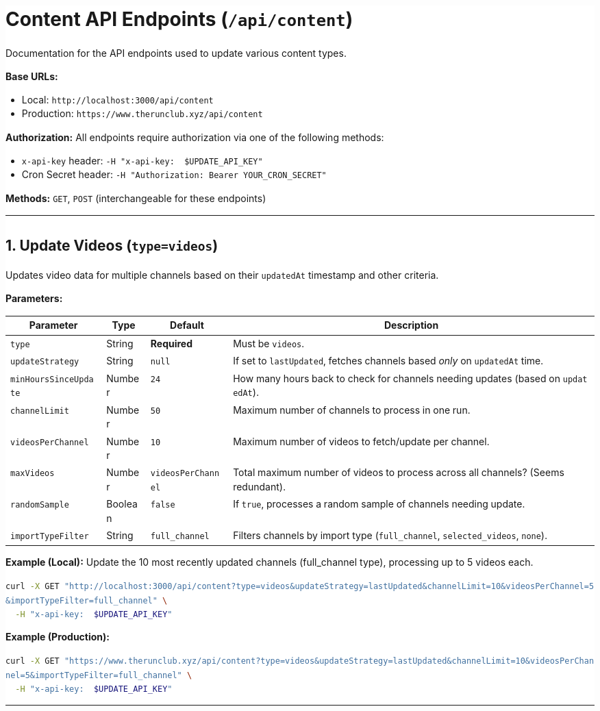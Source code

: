 # Content API Endpoints (`/api/content`)

Documentation for the API endpoints used to update various content types.

**Base URLs:**
- Local: `http://localhost:3000/api/content`
- Production: `https://www.therunclub.xyz/api/content`

**Authorization:** All endpoints require authorization via one of the following methods:
- `x-api-key` header: `-H "x-api-key:  $UPDATE_API_KEY"`
- Cron Secret header: `-H "Authorization: Bearer YOUR_CRON_SECRET"`

**Methods:** `GET`, `POST` (interchangeable for these endpoints)

---

## 1. Update Videos (`type=videos`)

Updates video data for multiple channels based on their `updatedAt` timestamp and other criteria.

**Parameters:**

| Parameter           | Type    | Default        | Description                                                                     |
| ------------------- | ------- | -------------- | ------------------------------------------------------------------------------- |
| `type`              | String  | **Required**   | Must be `videos`.                                                               |
| `updateStrategy`    | String  | `null`         | If set to `lastUpdated`, fetches channels based *only* on `updatedAt` time.     |
| `minHoursSinceUpdate`| Number  | `24`           | How many hours back to check for channels needing updates (based on `updatedAt`). |
| `channelLimit`      | Number  | `50`           | Maximum number of channels to process in one run.                               |
| `videosPerChannel`  | Number  | `10`           | Maximum number of videos to fetch/update per channel.                           |
| `maxVideos`         | Number  | `videosPerChannel` | Total maximum number of videos to process across all channels? (Seems redundant). |
| `randomSample`      | Boolean | `false`        | If `true`, processes a random sample of channels needing update.               |
| `importTypeFilter`  | String  | `full_channel` | Filters channels by import type (`full_channel`, `selected_videos`, `none`).    |

**Example (Local):** Update the 10 most recently updated channels (full_channel type), processing up to 5 videos each.
```bash
curl -X GET "http://localhost:3000/api/content?type=videos&updateStrategy=lastUpdated&channelLimit=10&videosPerChannel=5&importTypeFilter=full_channel" \
  -H "x-api-key:  $UPDATE_API_KEY"
```

**Example (Production):**
```bash
curl -X GET "https://www.therunclub.xyz/api/content?type=videos&updateStrategy=lastUpdated&channelLimit=10&videosPerChannel=5&importTypeFilter=full_channel" \
  -H "x-api-key:  $UPDATE_API_KEY"
```

---
